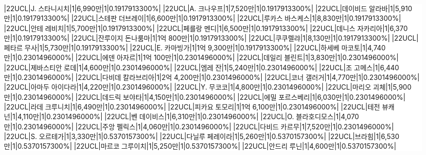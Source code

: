 |22UCL|J. 스타니시치|1|6,990만|1|0.1917913300%|
|22UCL|A. 크나우프|1|7,520만|1|0.1917913300%|
|22UCL|데이비드 알라바|1|5,910만|1|0.1917913300%|
|22UCL|스테판 더브레이|1|6,600만|1|0.1917913300%|
|22UCL|루카스 바스케스|1|8,830만|1|0.1917913300%|
|22UCL|안테 레비치|1|5,700만|1|0.1917913300%|
|22UCL|페를랑 멘디|1|6,500만|1|0.1917913300%|
|22UCL|데니스 자카리아|1|6,370만|1|0.1917913300%|
|22UCL|잔루이지 돈나룸마|1|1억 800만|1|0.1917913300%|
|22UCL|쿠쿠렐랴|1|8,130만|1|0.1917913300%|
|22UCL|페타르 무사|1|5,730만|1|0.1917913300%|
|22UCL|E. 카마빙가|1|1억 9,300만|1|0.1917913300%|
|22UCL|하세베 마코토|1|4,740만|1|0.2301496000%|
|22UCL|에덴 아자르|1|1억 100만|1|0.2301496000%|
|22UCL|데일리 블린트|1|3,830만|1|0.2301496000%|
|22UCL|제바스티안 로데|1|4,600만|1|0.2301496000%|
|22UCL|엠레 잔|1|5,240만|1|0.2301496000%|
|22UCL|조 고메스|1|6,440만|1|0.2301496000%|
|22UCL|다비데 칼라브리아|1|2억 4,200만|1|0.2301496000%|
|22UCL|코너 갤러거|1|4,770만|1|0.2301496000%|
|22UCL|아마두 아이다라|1|4,220만|1|0.2301496000%|
|22UCL|Y. 무코코|1|4,800만|1|0.2301496000%|
|22UCL|마리오 괴체|1|5,900만|1|0.2301496000%|
|22UCL|데드릭 보야타|1|4,150만|1|0.2301496000%|
|22UCL|에밀 포르스베리|1|6,030만|1|0.2301496000%|
|22UCL|라데 크루니치|1|6,490만|1|0.2301496000%|
|22UCL|피카요 토모리|1|1억 6,100만|1|0.2301496000%|
|22UCL|테전 뷰캐넌|1|4,110만|1|0.2301496000%|
|22UCL|벤 데이비스|1|6,310만|1|0.2301496000%|
|22UCL|O. 블라호디모스|1|4,070만|1|0.2301496000%|
|22UCL|주앙 펠릭스|1|4,060만|1|0.2301496000%|
|22UCL|다비드 카르무|1|7,520만|1|0.2301496000%|
|22UCL|S. 오르테가|1|3,330만|1|0.5370157300%|
|22UCL|다닐루 페레이라|1|5,260만|1|0.5370157300%|
|22UCL|브라힘|1|6,530만|1|0.5370157300%|
|22UCL|마르코 그루이치|1|5,250만|1|0.5370157300%|
|22UCL|안드리 루닌|1|4,600만|1|0.5370157300%|